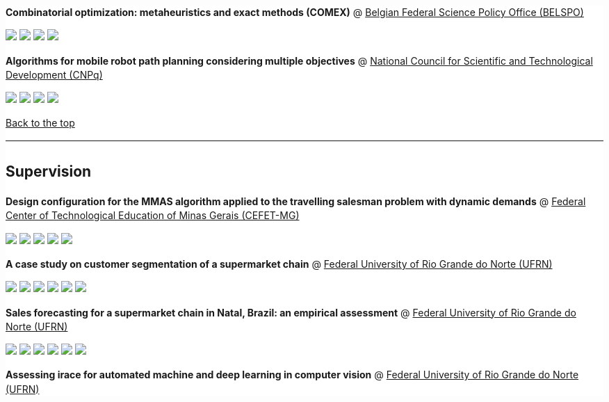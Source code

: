 **Combinatorial optimization: metaheuristics and exact methods (COMEX)** @ [Belgian Federal Science Policy Office (BELSPO)](https://belspo.be/)

<img src="https://img.shields.io/badge/start-2015-purple.svg?style=for-the-badge"/> <img src="https://img.shields.io/badge/end-2016-blue.svg?style=for-the-badge"/> <a href="https://goo.gl/maps/MKYig57yGJhiMnoi6" target="_blank"><img src="https://img.shields.io/badge/-Brussels&comma;%20Belgium-green.svg?logo=googlemaps&style=for-the-badge&logoColor=white"/></a> <img src="https://img.shields.io/badge/status-done-yellow.svg?style=for-the-badge"/> 

**Algorithms for mobile robot path planning considering multiple objectives** @ [National Council for Scientific and Technological Development (CNPq)](https://www.gov.br/cnpq/pt-br)

<img src="https://img.shields.io/badge/start-2009-purple.svg?style=for-the-badge"/> <img src="https://img.shields.io/badge/end-2011-blue.svg?style=for-the-badge"/> <a href="https://goo.gl/maps/iS9PUqgSrShn9mEq8" target="_blank"><img src="https://img.shields.io/badge/-Natal&comma;%20RN&comma;%20Brazil-green.svg?logo=googlemaps&style=for-the-badge&logoColor=white"/></a> <img src="https://img.shields.io/badge/status-done-yellow.svg?style=for-the-badge"/>

[Back to the top](#top)

---

<a name="theses"/>

## Supervision

**Design configuration for the MMAS algorithm applied to the travelling salesman problem with dynamic demands** @ [Federal Center of Technological Education of Minas Gerais (CEFET-MG)](https://cefetmg.br)

<img src="https://img.shields.io/badge/year-2022-purple.svg?style=for-the-badge"/> <a href="https://goo.gl/maps/nyNDnqb4qfzCWW3j7" target="_blank"><img src="https://img.shields.io/badge/-Belo%20Horizonte&comma;%20MG&comma;%20Brazil-green.svg?logo=googlemaps&style=for-the-badge&logoColor=white"/></a> 
<img src="https://img.shields.io/badge/degree-PhD-yellow.svg?style=for-the-badge"/>
<img src="https://img.shields.io/badge/role-co--supervisor-orange.svg?style=for-the-badge"/> <a href="https://sig.cefetmg.br/sigaa/verArquivo?idArquivo=4512267&key=f5474cbd7e730a9473e2c3dab7013dfc" target="_blank"> <img src="https://img.shields.io/badge/-thesis-red.svg?logo=adobeacrobatreader&logoColor=white&style=for-the-badge"/></a>

**A case study on customer segmentation of a supermarket chain** @ [Federal University of Rio Grande do Norte (UFRN)](https://ufrn.br)

<img src="https://img.shields.io/badge/year-2021-purple.svg?style=for-the-badge"/> <a href="https://www.linkedin.com/in/wellerson-oliveira/" target="_blank"><img src="https://img.shields.io/badge/-author-blue.svg?logo=linkedin&style=for-the-badge"/></a>
<a href="https://goo.gl/maps/iS9PUqgSrShn9mEq8" target="_blank"><img src="https://img.shields.io/badge/-Natal&comma;%20RN&comma;%20Brazil-green.svg?logo=googlemaps&style=for-the-badge&logoColor=white"/></a> 
<img src="https://img.shields.io/badge/degree-MS-yellow.svg?style=for-the-badge"/>
<img src="https://img.shields.io/badge/role-supervisor-orange.svg?style=for-the-badge"/>
<a href="https://repositorio.ufrn.br/bitstream/123456789/47160/1/Casestudycustomer_Oliveira_2021.pdf" target="_blank"> <img src="https://img.shields.io/badge/-thesis-red.svg?logo=adobeacrobatreader&logoColor=white&style=for-the-badge"/></a>

**Sales forecasting for a supermarket chain in Natal, Brazil: an empirical assessment** @ [Federal University of Rio Grande do Norte (UFRN)](https://ufrn.br)

<img src="https://img.shields.io/badge/year-2021-purple.svg?style=for-the-badge"/>  <a href="https://www.linkedin.com/in/a-fernanda-monteiro/" target="_blank"><img src="https://img.shields.io/badge/-author-blue.svg?logo=linkedin&style=for-the-badge"/></a>
<a href="https://goo.gl/maps/iS9PUqgSrShn9mEq8" target="_blank"><img src="https://img.shields.io/badge/-Natal&comma;%20RN&comma;%20Brazil-green.svg?logo=googlemaps&style=for-the-badge&logoColor=white"/></a> 
<img src="https://img.shields.io/badge/degree-MS-yellow.svg?style=for-the-badge"/>
<img src="https://img.shields.io/badge/role-supervisor-orange.svg?style=for-the-badge"/> 
<a href="https://repositorio.ufrn.br/bitstream/123456789/47159/1/Salesforecastingsupermarket_Almeida_2021.pdf" target="_blank"> <img src="https://img.shields.io/badge/-thesis-red.svg?logo=adobeacrobatreader&logoColor=white&style=for-the-badge"/></a>

**Assessing irace for automated machine and deep learning in computer vision** @ [Federal University of Rio Grande do Norte (UFRN)](https://ufrn.br)
